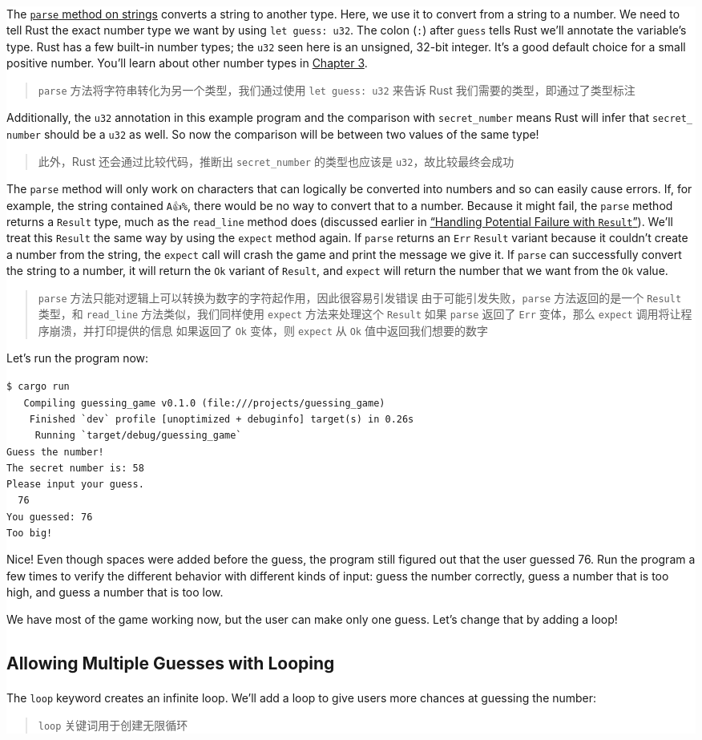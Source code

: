 The [`parse` method on strings](https://doc.rust-lang.org/stable/std/primitive.str.html#method.parse) converts a string to another type. Here, we use it to convert from a string to a number. We need to tell Rust the exact number type we want by using `let guess: u32`. The colon (`:`) after `guess` tells Rust we’ll annotate the variable’s type. Rust has a few built-in number types; the `u32` seen here is an unsigned, 32-bit integer. It’s a good default choice for a small positive number. You’ll learn about other number types in [Chapter 3](https://doc.rust-lang.org/stable/book/ch03-02-data-types.html#integer-types).
>  `parse` 方法将字符串转化为另一个类型，我们通过使用 `let guess: u32` 来告诉 Rust 我们需要的类型，即通过了类型标注

Additionally, the `u32` annotation in this example program and the comparison with `secret_number` means Rust will infer that `secret_number` should be a `u32` as well. So now the comparison will be between two values of the same type!
>  此外，Rust 还会通过比较代码，推断出 `secret_number` 的类型也应该是 `u32`，故比较最终会成功

The `parse` method will only work on characters that can logically be converted into numbers and so can easily cause errors. If, for example, the string contained `A👍%`, there would be no way to convert that to a number. Because it might fail, the `parse` method returns a `Result` type, much as the `read_line` method does (discussed earlier in [“Handling Potential Failure with `Result`”](https://doc.rust-lang.org/stable/book/ch02-00-guessing-game-tutorial.html#handling-potential-failure-with-result)). We’ll treat this `Result` the same way by using the `expect` method again. If `parse` returns an `Err` `Result` variant because it couldn’t create a number from the string, the `expect` call will crash the game and print the message we give it. If `parse` can successfully convert the string to a number, it will return the `Ok` variant of `Result`, and `expect` will return the number that we want from the `Ok` value.
>  `parse` 方法只能对逻辑上可以转换为数字的字符起作用，因此很容易引发错误
>  由于可能引发失败，`parse` 方法返回的是一个 `Result` 类型，和 `read_line` 方法类似，我们同样使用 `expect` 方法来处理这个 `Result`
>  如果 `parse` 返回了 `Err` 变体，那么 `expect` 调用将让程序崩溃，并打印提供的信息
>  如果返回了 `Ok` 变体，则 `expect` 从 `Ok` 值中返回我们想要的数字

Let’s run the program now:

```shell
$ cargo run
   Compiling guessing_game v0.1.0 (file:///projects/guessing_game)
    Finished `dev` profile [unoptimized + debuginfo] target(s) in 0.26s
     Running `target/debug/guessing_game`
Guess the number!
The secret number is: 58
Please input your guess.
  76
You guessed: 76
Too big!
```

Nice! Even though spaces were added before the guess, the program still figured out that the user guessed 76. Run the program a few times to verify the different behavior with different kinds of input: guess the number correctly, guess a number that is too high, and guess a number that is too low.

We have most of the game working now, but the user can make only one guess. Let’s change that by adding a loop!

## Allowing Multiple Guesses with Looping
The `loop` keyword creates an infinite loop. We’ll add a loop to give users more chances at guessing the number:
>  `loop` 关键词用于创建无限循环
